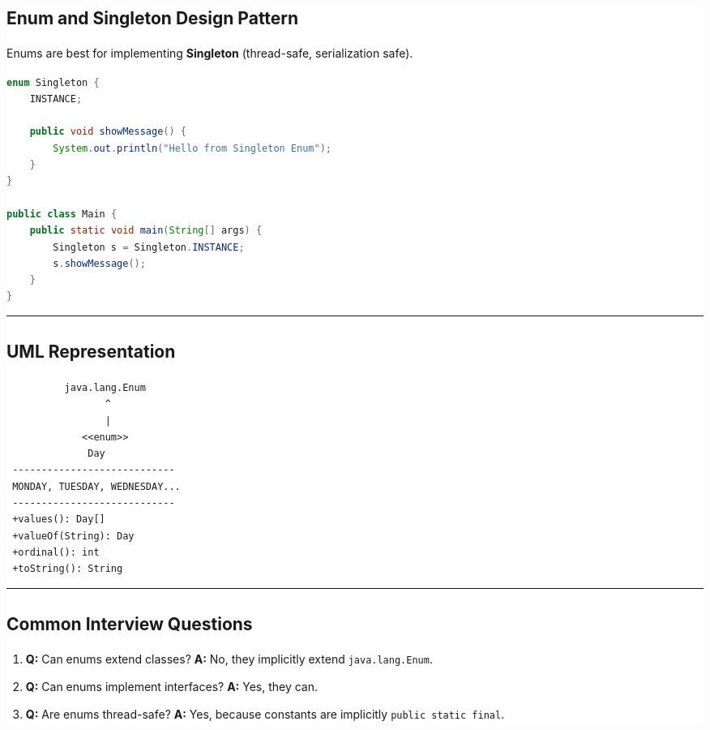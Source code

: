 
## Enum and Singleton Design Pattern

Enums are best for implementing **Singleton** (thread-safe, serialization safe).

```java
enum Singleton {
    INSTANCE;

    public void showMessage() {
        System.out.println("Hello from Singleton Enum");
    }
}

public class Main {
    public static void main(String[] args) {
        Singleton s = Singleton.INSTANCE;
        s.showMessage();
    }
}
```

---

## UML Representation

```
          java.lang.Enum
                 ^
                 |
             <<enum>>
              Day
 ----------------------------
 MONDAY, TUESDAY, WEDNESDAY...
 ----------------------------
 +values(): Day[]
 +valueOf(String): Day
 +ordinal(): int
 +toString(): String
```

---

## Common Interview Questions

1. **Q:** Can enums extend classes?
   **A:** No, they implicitly extend `java.lang.Enum`.

2. **Q:** Can enums implement interfaces?
   **A:** Yes, they can.

3. **Q:** Are enums thread-safe?
   **A:** Yes, because constants are implicitly `public static final`.
